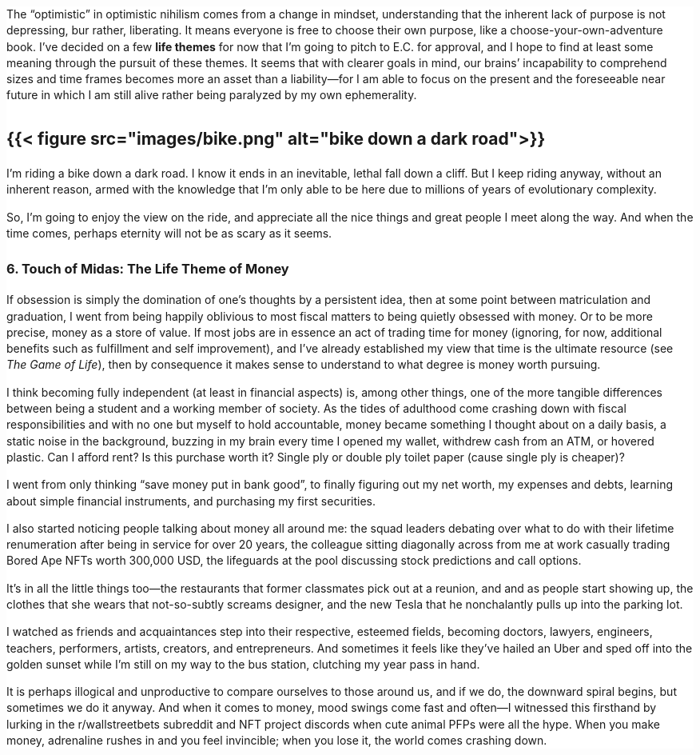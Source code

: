 The “optimistic” in optimistic nihilism comes from a change in mindset, understanding that the inherent lack of purpose is not depressing, bur rather, liberating. It means everyone is free to choose their own purpose, like a choose-your-own-adventure book. I’ve decided on a few **life themes** for now that I’m going to pitch to E.C. for approval, and I hope to find at least some meaning through the pursuit of these themes. It seems that with clearer goals in mind, our brains’ incapability to comprehend sizes and time frames becomes more an asset than a liability—for I am able to focus on the present and the foreseeable near future in which I am still alive rather being paralyzed by my own ephemerality.

{{< figure src="images/bike.png" alt="bike down a dark road">}}
---

I’m riding a bike down a dark road. I know it ends in an inevitable, lethal fall down a cliff. But I keep riding anyway, without an inherent reason, armed with the knowledge that I’m only able to be here due to millions of years of evolutionary complexity.

So, I’m going to enjoy the view on the ride, and appreciate all the nice things and great people I meet along the way. And when the time comes, perhaps eternity will not be as scary as it seems.

### 6. Touch of Midas: The Life Theme of Money

If obsession is simply the domination of one’s thoughts by a persistent idea, then at some point between matriculation and graduation, I went from being happily oblivious to most fiscal matters to being quietly obsessed with money. Or to be more precise, money as a store of value. If most jobs are in essence an act of trading time for money (ignoring, for now, additional benefits such as fulfillment and self improvement), and I’ve already established my view that time is the ultimate resource (see *The Game of Life*), then by consequence it makes sense to understand to what degree is money worth pursuing.

I think becoming fully independent (at least in financial aspects) is, among other things, one of the more tangible differences between being a student and a working member of society. As the tides of adulthood come crashing down with fiscal responsibilities and with no one but myself to hold accountable, money became something I thought about on a daily basis, a static noise in the background, buzzing in my brain every time I opened my wallet, withdrew cash from an ATM, or hovered plastic. Can I afford rent? Is this purchase worth it? Single ply or double ply toilet paper (cause single ply is cheaper)?

I went from only thinking “save money put in bank good”, to finally figuring out my net worth, my expenses and debts, learning about simple financial instruments, and purchasing my first securities.

I also started noticing people talking about money all around me: the squad leaders debating over what to do with their lifetime renumeration after being in service for over 20 years, the colleague sitting diagonally across from me at work casually trading Bored Ape NFTs worth 300,000 USD, the lifeguards at the pool discussing stock predictions and call options.

It’s in all the little things too—the restaurants that former classmates pick out at a reunion, and and as people start showing up, the clothes that she wears that not-so-subtly screams designer, and the new Tesla that he nonchalantly pulls up into the parking lot.

I watched as friends and acquaintances step into their respective, esteemed fields, becoming doctors, lawyers, engineers, teachers, performers, artists, creators, and entrepreneurs. And sometimes it feels like they’ve hailed an Uber and sped off into the golden sunset while I’m still on my way to the bus station, clutching my year pass in hand.

It is perhaps illogical and unproductive to compare ourselves to those around us, and if we do, the downward spiral begins, but sometimes we do it anyway. And when it comes to money, mood swings come fast and often—I witnessed this firsthand by lurking in the r/wallstreetbets subreddit and NFT project discords when cute animal PFPs were all the hype. When you make money, adrenaline rushes in and you feel invincible; when you lose it, the world comes crashing down.
